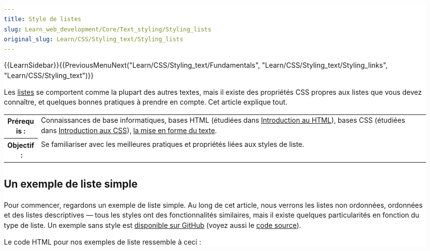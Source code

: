 ```yaml
---
title: Style de listes
slug: Learn_web_development/Core/Text_styling/Styling_lists
original_slug: Learn/CSS/Styling_text/Styling_lists
---
```


{{LearnSidebar}}{{PreviousMenuNext("Learn/CSS/Styling_text/Fundamentals", "Learn/CSS/Styling_text/Styling_links", "Learn/CSS/Styling_text")}}

Les [listes](/fr/docs/Learn/HTML/Introduction_to_HTML/HTML_text_fundamentals#listes) se comportent comme la plupart des autres textes, mais il existe des propriétés CSS propres aux listes que vous devez connaître, et quelques bonnes pratiques à prendre en compte. Cet article explique tout.

<table class="standard-table">
  <tbody>
    <tr>
      <th scope="row">Prérequis&nbsp;:</th>
      <td>
        Connaissances de base informatiques, bases HTML (étudiées dans
        <a href="/fr/Learn/HTML/Introduction_to_HTML"
          >Introduction au HTML</a
        >), bases CSS (étudiées dans
        <a href="/fr/Learn/CSS/Introduction_to_CSS"
          >Introduction aux CSS</a
        >),
        <a
          href="/fr/docs/Learn/CSS/Styling_text/Fundamentals"
          >la mise en forme du texte</a
        >.
      </td>
    </tr>
    <tr>
      <th scope="row">Objectif&nbsp;:</th>
      <td>
        Se familiariser avec les meilleures pratiques et propriétés liées aux
        styles de liste.
      </td>
    </tr>
  </tbody>
</table>

## Un exemple de liste simple

Pour commencer, regardons un exemple de liste simple. Au long de cet article, nous verrons les listes non ordonnées, ordonnées et des listes descriptives — tous les styles ont des fonctionnalités similaires, mais il existe quelques particularités en fonction du type de liste. Un exemple sans style est [disponible sur GitHub](https://mdn.github.io/learning-area/css/styling-text/styling-lists/unstyled-list.html) (voyez aussi le [code source](https://github.com/mdn/learning-area/blob/master/css/styling-text/styling-lists/unstyled-list.html)).

Le code HTML pour nos exemples de liste ressemble à ceci&nbsp;:
